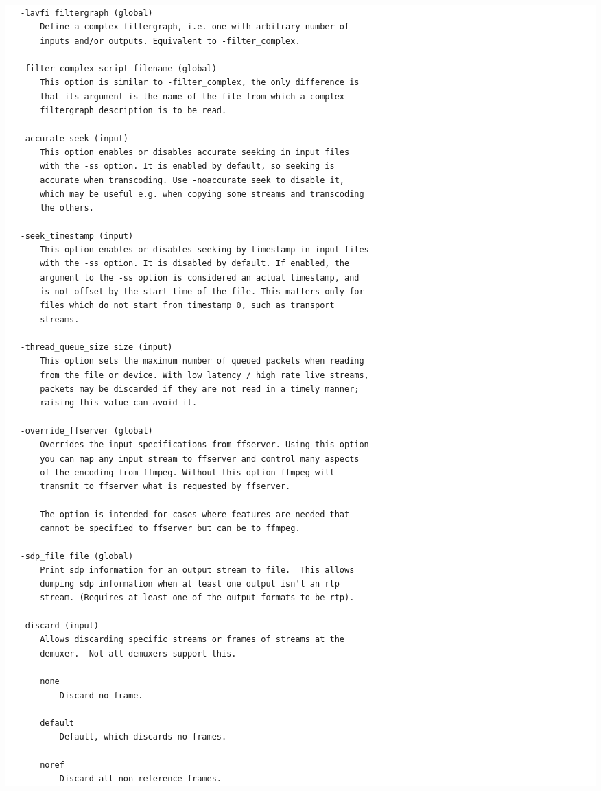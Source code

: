       -lavfi filtergraph (global)
           Define a complex filtergraph, i.e. one with arbitrary number of
           inputs and/or outputs. Equivalent to -filter_complex.

       -filter_complex_script filename (global)
           This option is similar to -filter_complex, the only difference is
           that its argument is the name of the file from which a complex
           filtergraph description is to be read.

       -accurate_seek (input)
           This option enables or disables accurate seeking in input files
           with the -ss option. It is enabled by default, so seeking is
           accurate when transcoding. Use -noaccurate_seek to disable it,
           which may be useful e.g. when copying some streams and transcoding
           the others.

       -seek_timestamp (input)
           This option enables or disables seeking by timestamp in input files
           with the -ss option. It is disabled by default. If enabled, the
           argument to the -ss option is considered an actual timestamp, and
           is not offset by the start time of the file. This matters only for
           files which do not start from timestamp 0, such as transport
           streams.

       -thread_queue_size size (input)
           This option sets the maximum number of queued packets when reading
           from the file or device. With low latency / high rate live streams,
           packets may be discarded if they are not read in a timely manner;
           raising this value can avoid it.

       -override_ffserver (global)
           Overrides the input specifications from ffserver. Using this option
           you can map any input stream to ffserver and control many aspects
           of the encoding from ffmpeg. Without this option ffmpeg will
           transmit to ffserver what is requested by ffserver.

           The option is intended for cases where features are needed that
           cannot be specified to ffserver but can be to ffmpeg.

       -sdp_file file (global)
           Print sdp information for an output stream to file.  This allows
           dumping sdp information when at least one output isn't an rtp
           stream. (Requires at least one of the output formats to be rtp).

       -discard (input)
           Allows discarding specific streams or frames of streams at the
           demuxer.  Not all demuxers support this.

           none
               Discard no frame.

           default
               Default, which discards no frames.

           noref
               Discard all non-reference frames.
